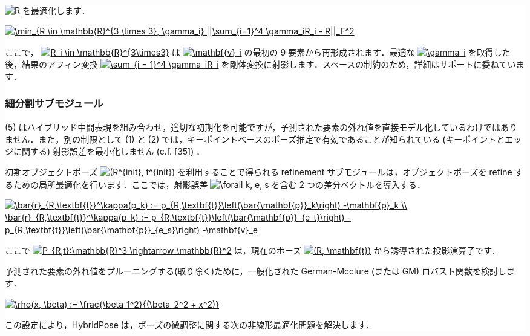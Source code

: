 <a href="https://www.codecogs.com/eqnedit.php?latex=\inline&space;\dpi{100}&space;\bg_white&space;\fn_jvn&space;R" target="_blank"><img src="https://latex.codecogs.com/png.latex?\inline&space;\dpi{100}&space;\bg_white&space;\fn_jvn&space;R" title="R" /></a>
を最適化します．

<a href="https://www.codecogs.com/eqnedit.php?latex=\inline&space;\dpi{100}&space;\bg_white&space;\fn_jvn&space;\min_{R&space;\in&space;\mathbb{R}^{3&space;\times&space;3},&space;\gamma_i}&space;||\sum_{i=1}^4&space;\gamma_iR_i&space;-&space;R||_F^2" target="_blank"><img src="https://latex.codecogs.com/png.latex?\inline&space;\dpi{100}&space;\bg_white&space;\fn_jvn&space;\min_{R&space;\in&space;\mathbb{R}^{3&space;\times&space;3},&space;\gamma_i}&space;||\sum_{i=1}^4&space;\gamma_iR_i&space;-&space;R||_F^2" title="\min_{R \in \mathbb{R}^{3 \times 3}, \gamma_i} ||\sum_{i=1}^4 \gamma_iR_i - R||_F^2" /></a>

ここで，
<a href="https://www.codecogs.com/eqnedit.php?latex=\inline&space;\dpi{100}&space;\bg_white&space;\fn_jvn&space;R_i&space;\in&space;\mathbb{R}^{3\times3}" target="_blank"><img src="https://latex.codecogs.com/png.latex?\inline&space;\dpi{100}&space;\bg_white&space;\fn_jvn&space;R_i&space;\in&space;\mathbb{R}^{3\times3}" title="R_i \in \mathbb{R}^{3\times3}" /></a>
は
<a href="https://www.codecogs.com/eqnedit.php?latex=\inline&space;\dpi{100}&space;\bg_white&space;\fn_jvn&space;\mathbf{v}_i" target="_blank"><img src="https://latex.codecogs.com/png.latex?\inline&space;\dpi{100}&space;\bg_white&space;\fn_jvn&space;\mathbf{v}_i" title="\mathbf{v}_i" /></a>
の最初の 9 要素から再形成されます．最適な
<a href="https://www.codecogs.com/eqnedit.php?latex=\inline&space;\dpi{100}&space;\bg_white&space;\fn_jvn&space;\gamma_i" target="_blank"><img src="https://latex.codecogs.com/png.latex?\inline&space;\dpi{100}&space;\bg_white&space;\fn_jvn&space;\gamma_i" title="\gamma_i" /></a>
を取得した後，結果のアフィン変換
<a href="https://www.codecogs.com/eqnedit.php?latex=\inline&space;\dpi{100}&space;\bg_white&space;\fn_jvn&space;\sum_{i&space;=&space;1}^4&space;\gamma_iR_i" target="_blank"><img src="https://latex.codecogs.com/png.latex?\inline&space;\dpi{100}&space;\bg_white&space;\fn_jvn&space;\sum_{i&space;=&space;1}^4&space;\gamma_iR_i" title="\sum_{i = 1}^4 \gamma_iR_i" /></a>
を剛体変換に射影します．スペースの制約のため，詳細はサポートに委ねています．

### **細分割サブモジュール**
 (5) はハイブリッド中間表現を組み合わせ，適切な初期化を可能ですが，予測された要素の外れ値を直接モデル化しているわけではありません．また，別の制限として (1) と (2) では，キーポイントベースのポーズ推定で有効であることが知られている (キーポイントとエッジに関する) 射影誤差を最小化しません (c.f. [35]) ．

初期オブジェクトポーズ
<a href="https://www.codecogs.com/eqnedit.php?latex=\inline&space;\dpi{100}&space;\bg_white&space;\fn_jvn&space;(R^{init},&space;t^{init})" target="_blank"><img src="https://latex.codecogs.com/png.latex?\inline&space;\dpi{100}&space;\bg_white&space;\fn_jvn&space;(R^{init},&space;t^{init})" title="(R^{init}, t^{init})" /></a>
を利用することで得られる refinement サブモジュールは，オブジェクトポーズを refine するための局所最適化を行います．ここでは，射影誤差
<a href="https://www.codecogs.com/eqnedit.php?latex=\inline&space;\dpi{100}&space;\bg_white&space;\fn_jvn&space;\forall&space;k,&space;e,&space;s" target="_blank"><img src="https://latex.codecogs.com/png.latex?\inline&space;\dpi{100}&space;\bg_white&space;\fn_jvn&space;\forall&space;k,&space;e,&space;s" title="\forall k, e, s" /></a>
を含む 2 つの差分ベクトルを導入する．

<a href="https://www.codecogs.com/eqnedit.php?latex=\inline&space;\dpi{100}&space;\bg_white&space;\fn_jvn&space;\bar{r}_{R,\textbf{t}}^\kappa(p_k)&space;:=&space;p_{R,\textbf{t}}\left(\bar{\mathbf{p}}_k\right)&space;-\mathbf{p}_k&space;\\&space;\bar{r}_{R,\textbf{t}}^\kappa(p_k)&space;:=&space;p_{R,\textbf{t}}\left(\bar{\mathbf{p}}_{e_t}\right)&space;-&space;p_{R,\textbf{t}}\left(\bar{\mathbf{p}}_{e_s}\right)&space;-\mathbf{v}_e" target="_blank"><img src="https://latex.codecogs.com/png.latex?\inline&space;\dpi{100}&space;\bg_white&space;\fn_jvn&space;\bar{r}_{R,\textbf{t}}^\kappa(p_k)&space;:=&space;p_{R,\textbf{t}}\left(\bar{\mathbf{p}}_k\right)&space;-\mathbf{p}_k&space;\\&space;\bar{r}_{R,\textbf{t}}^\kappa(p_k)&space;:=&space;p_{R,\textbf{t}}\left(\bar{\mathbf{p}}_{e_t}\right)&space;-&space;p_{R,\textbf{t}}\left(\bar{\mathbf{p}}_{e_s}\right)&space;-\mathbf{v}_e" title="\bar{r}_{R,\textbf{t}}^\kappa(p_k) := p_{R,\textbf{t}}\left(\bar{\mathbf{p}}_k\right) -\mathbf{p}_k \\ \bar{r}_{R,\textbf{t}}^\kappa(p_k) := p_{R,\textbf{t}}\left(\bar{\mathbf{p}}_{e_t}\right) - p_{R,\textbf{t}}\left(\bar{\mathbf{p}}_{e_s}\right) -\mathbf{v}_e" /></a>

ここで
<a href="https://www.codecogs.com/eqnedit.php?latex=\inline&space;\dpi{100}&space;\bg_white&space;\fn_jvn&space;P_{R,t}:\mathbb{R}^3&space;\rightarrow&space;\mathbb{R}^2" target="_blank"><img src="https://latex.codecogs.com/png.latex?\inline&space;\dpi{100}&space;\bg_white&space;\fn_jvn&space;P_{R,t}:\mathbb{R}^3&space;\rightarrow&space;\mathbb{R}^2" title="P_{R,t}:\mathbb{R}^3 \rightarrow \mathbb{R}^2" /></a>
は，現在のポーズ
<a href="https://www.codecogs.com/eqnedit.php?latex=\inline&space;\dpi{100}&space;\bg_white&space;\fn_jvn&space;(R,&space;\mathbf{t})" target="_blank"><img src="https://latex.codecogs.com/png.latex?\inline&space;\dpi{100}&space;\bg_white&space;\fn_jvn&space;(R,&space;\mathbf{t})" title="(R, \mathbf{t})" /></a>
から誘導された投影演算子です．

予測された要素の外れ値をプルーニングする(取り除く)ために，一般化された German-Mcclure (または GM) ロバスト関数を検討します．

<a href="https://www.codecogs.com/eqnedit.php?latex=\inline&space;\dpi{100}&space;\bg_white&space;\fn_jvn&space;\rho(x,&space;\beta)&space;:=&space;\frac{\beta_1^2}{(\beta_2^2&space;&plus;&space;x^2)}" target="_blank"><img src="https://latex.codecogs.com/png.latex?\inline&space;\dpi{100}&space;\bg_white&space;\fn_jvn&space;\rho(x,&space;\beta)&space;:=&space;\frac{\beta_1^2}{(\beta_2^2&space;&plus;&space;x^2)}" title="\rho(x, \beta) := \frac{\beta_1^2}{(\beta_2^2 + x^2)}" /></a>

この設定により，HybridPose は，ポーズの微調整に関する次の非線形最適化問題を解決します．
